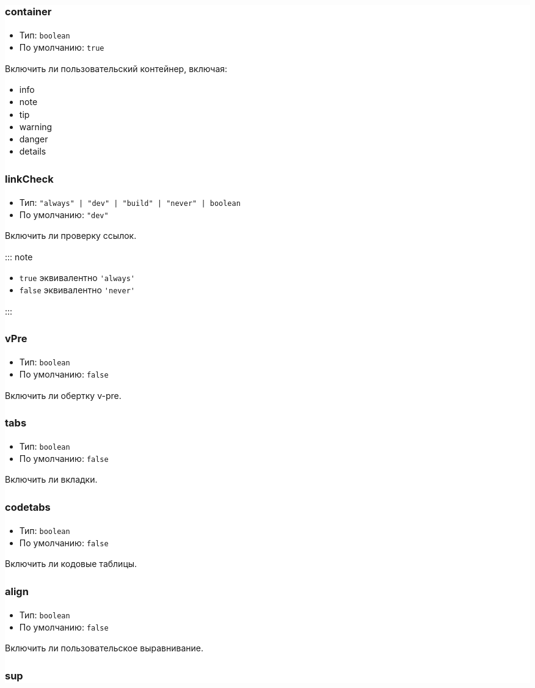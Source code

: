 ### container

- Тип: `boolean`
- По умолчанию: `true`

Включить ли пользовательский контейнер, включая:

- info
- note
- tip
- warning
- danger
- details

### linkCheck

- Тип: `"always" | "dev" | "build" | "never" | boolean`
- По умолчанию: `"dev"`

Включить ли проверку ссылок.

::: note

- `true` эквивалентно `'always'`
- `false` эквивалентно `'never'`

:::

### vPre

- Тип: `boolean`
- По умолчанию: `false`

Включить ли обертку v-pre.

### tabs

- Тип: `boolean`
- По умолчанию: `false`

Включить ли вкладки.

### codetabs

- Тип: `boolean`
- По умолчанию: `false`

Включить ли кодовые таблицы.

### align

- Тип: `boolean`
- По умолчанию: `false`

Включить ли пользовательское выравнивание.

### sup
